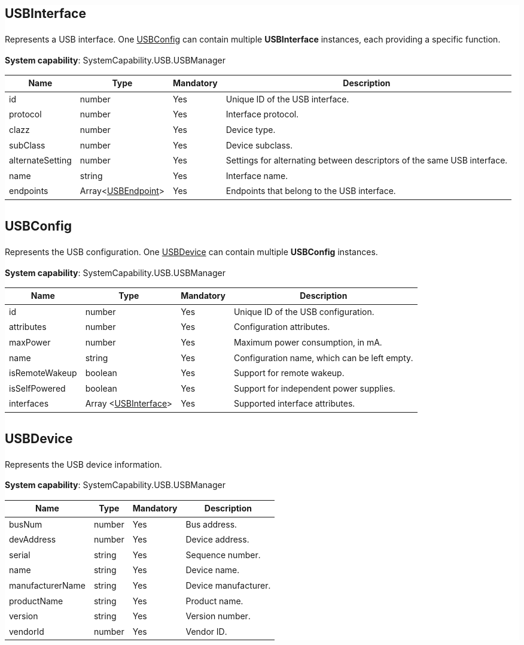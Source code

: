 ## USBInterface

Represents a USB interface. One [USBConfig](#usbconfig) can contain multiple **USBInterface** instances, each providing a specific function.

**System capability**: SystemCapability.USB.USBManager

| Name     | Type    | Mandatory | Description |
| -------- | ------- | --------- | ----------- |
| id               | number                                   | Yes | Unique ID of the USB interface.             |
| protocol         | number                                   | Yes | Interface protocol.               |
| clazz            | number                                   | Yes | Device type.                |
| subClass         | number                                   | Yes | Device subclass.                |
| alternateSetting | number                                   | Yes | Settings for alternating between descriptors of the same USB interface.|
| name             | string                                   | Yes | Interface name.                |
| endpoints        | Array&lt;[USBEndpoint](#usbendpoint)&gt; | Yes | Endpoints that belong to the USB interface.          |

## USBConfig

Represents the USB configuration. One [USBDevice](#usbdevice) can contain multiple **USBConfig** instances.

**System capability**: SystemCapability.USB.USBManager

| Name     | Type    | Mandatory | Description |
| -------- | ------- | --------- | ----------- |
| id             | number                                           | Yes | Unique ID of the USB configuration.       |
| attributes     | number                                           | Yes | Configuration attributes.         |
| maxPower       | number                                           | Yes | Maximum power consumption, in mA.   |
| name           | string                                           | Yes | Configuration name, which can be left empty.    |
| isRemoteWakeup | boolean                                          | Yes | Support for remote wakeup.|
| isSelfPowered  | boolean                                          | Yes | Support for independent power supplies.|
| interfaces     | Array&nbsp;&lt;[USBInterface](#usbinterface)&gt; | Yes | Supported interface attributes.     |

## USBDevice

Represents the USB device information.

**System capability**: SystemCapability.USB.USBManager

| Name     | Type    | Mandatory | Description |
| -------- | ------- | --------- | ----------- |
| busNum           | number                               | Yes | Bus address.     |
| devAddress       | number                               | Yes | Device address.     |
| serial           | string                               | Yes | Sequence number.      |
| name             | string                               | Yes | Device name.     |
| manufacturerName | string                               | Yes | Device manufacturer.     |
| productName      | string                               | Yes | Product name.     |
| version          | string                               | Yes | Version number.       |
| vendorId         | number                               | Yes | Vendor ID.     |